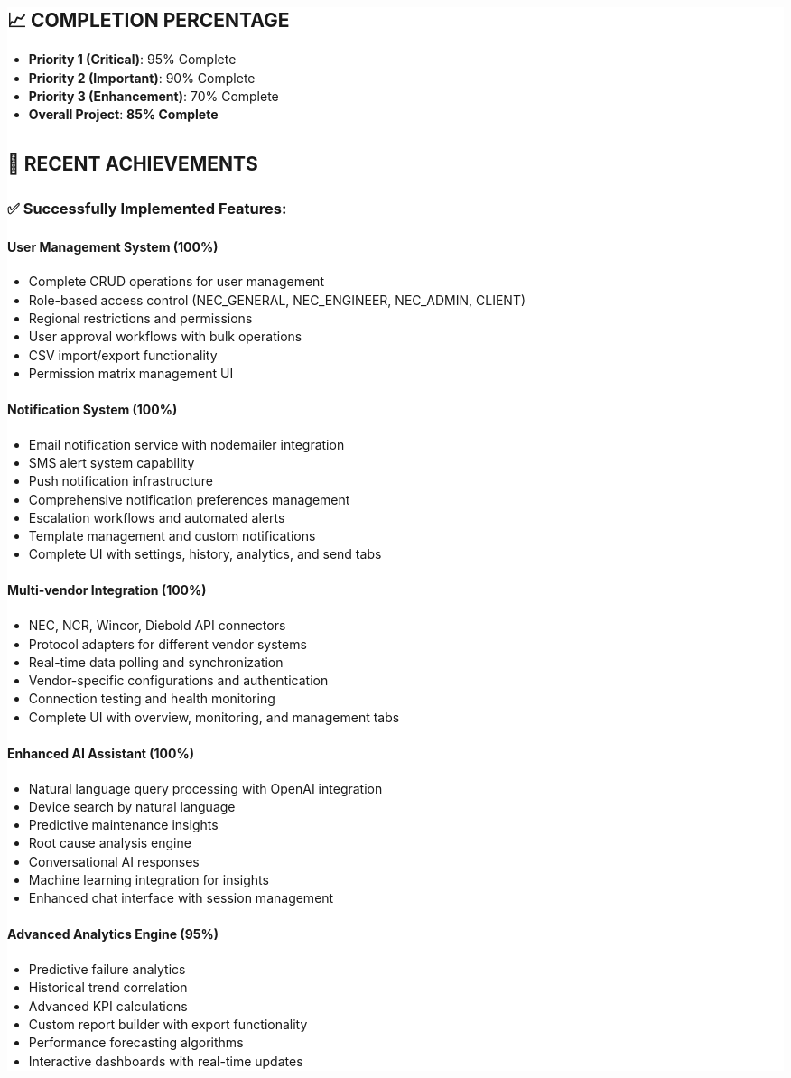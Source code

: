 ## 📈 **COMPLETION PERCENTAGE**
- **Priority 1 (Critical)**: 95% Complete
- **Priority 2 (Important)**: 90% Complete  
- **Priority 3 (Enhancement)**: 70% Complete
- **Overall Project**: **85% Complete**

## 🎯 **RECENT ACHIEVEMENTS**

### ✅ **Successfully Implemented Features:**

#### **User Management System (100%)**
- Complete CRUD operations for user management
- Role-based access control (NEC_GENERAL, NEC_ENGINEER, NEC_ADMIN, CLIENT)
- Regional restrictions and permissions
- User approval workflows with bulk operations
- CSV import/export functionality
- Permission matrix management UI

#### **Notification System (100%)**
- Email notification service with nodemailer integration
- SMS alert system capability
- Push notification infrastructure
- Comprehensive notification preferences management
- Escalation workflows and automated alerts
- Template management and custom notifications
- Complete UI with settings, history, analytics, and send tabs

#### **Multi-vendor Integration (100%)**
- NEC, NCR, Wincor, Diebold API connectors
- Protocol adapters for different vendor systems
- Real-time data polling and synchronization
- Vendor-specific configurations and authentication
- Connection testing and health monitoring
- Complete UI with overview, monitoring, and management tabs

#### **Enhanced AI Assistant (100%)**
- Natural language query processing with OpenAI integration
- Device search by natural language
- Predictive maintenance insights
- Root cause analysis engine
- Conversational AI responses
- Machine learning integration for insights
- Enhanced chat interface with session management

#### **Advanced Analytics Engine (95%)**
- Predictive failure analytics
- Historical trend correlation
- Advanced KPI calculations
- Custom report builder with export functionality
- Performance forecasting algorithms
- Interactive dashboards with real-time updates
